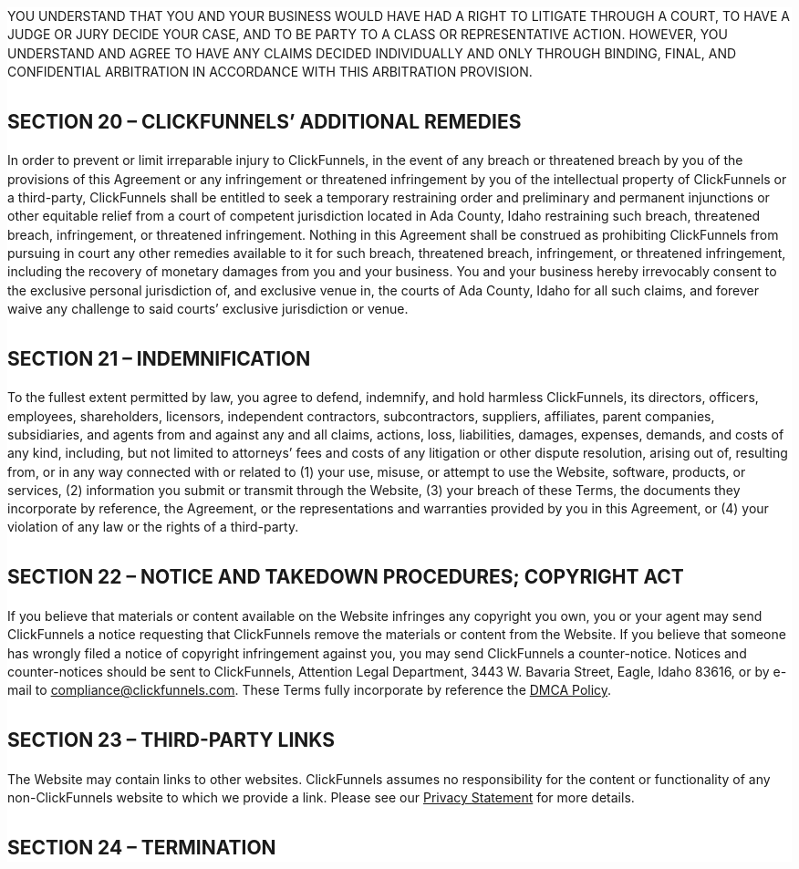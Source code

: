 YOU UNDERSTAND THAT YOU AND YOUR BUSINESS WOULD HAVE HAD A RIGHT TO LITIGATE THROUGH A COURT, TO HAVE A JUDGE OR JURY DECIDE YOUR CASE, AND TO BE PARTY TO A CLASS OR REPRESENTATIVE ACTION. HOWEVER, YOU UNDERSTAND AND AGREE TO HAVE ANY CLAIMS DECIDED INDIVIDUALLY AND ONLY THROUGH BINDING, FINAL, AND CONFIDENTIAL ARBITRATION IN ACCORDANCE WITH THIS ARBITRATION PROVISION.  

SECTION 20 – CLICKFUNNELS’ ADDITIONAL REMEDIES
----------------------------------------------

In order to prevent or limit irreparable injury to ClickFunnels, in the event of any breach or threatened breach by you of the provisions of this Agreement or any infringement or threatened infringement by you of the intellectual property of ClickFunnels or a third-party, ClickFunnels shall be entitled to seek a temporary restraining order and preliminary and permanent injunctions or other equitable relief from a court of competent jurisdiction located in Ada County, Idaho restraining such breach, threatened breach, infringement, or threatened infringement. Nothing in this Agreement shall be construed as prohibiting ClickFunnels from pursuing in court any other remedies available to it for such breach, threatened breach, infringement, or threatened infringement, including the recovery of monetary damages from you and your business. You and your business hereby irrevocably consent to the exclusive personal jurisdiction of, and exclusive venue in, the courts of Ada County, Idaho for all such claims, and forever waive any challenge to said courts’ exclusive jurisdiction or venue.  

SECTION 21 – INDEMNIFICATION
----------------------------

To the fullest extent permitted by law, you agree to defend, indemnify, and hold harmless ClickFunnels, its directors, officers, employees, shareholders, licensors, independent contractors, subcontractors, suppliers, affiliates, parent companies, subsidiaries, and agents from and against any and all claims, actions, loss, liabilities, damages, expenses, demands, and costs of any kind, including, but not limited to attorneys’ fees and costs of any litigation or other dispute resolution, arising out of, resulting from, or in any way connected with or related to (1) your use, misuse, or attempt to use the Website, software, products, or services, (2) information you submit or transmit through the Website, (3) your breach of these Terms, the documents they incorporate by reference, the Agreement, or the representations and warranties provided by you in this Agreement, or (4) your violation of any law or the rights of a third-party.  

SECTION 22 – NOTICE AND TAKEDOWN PROCEDURES; COPYRIGHT ACT
----------------------------------------------------------

If you believe that materials or content available on the Website infringes any copyright you own, you or your agent may send ClickFunnels a notice requesting that ClickFunnels remove the materials or content from the Website. If you believe that someone has wrongly filed a notice of copyright infringement against you, you may send ClickFunnels a counter-notice. Notices and counter-notices should be sent to ClickFunnels, Attention Legal Department, 3443 W. Bavaria Street, Eagle, Idaho 83616, or by e-mail to [compliance@clickfunnels.com](mailto:compliance@clickfunnels.com). These Terms fully incorporate by reference the [DMCA Policy](#https://signup.clickfunnels.com/dmca).  

SECTION 23 – THIRD-PARTY LINKS
------------------------------

The Website may contain links to other websites. ClickFunnels assumes no responsibility for the content or functionality of any non-ClickFunnels website to which we provide a link. Please see our [Privacy Statement](#https://signup.clickfunnels.com/privacy-policy) for more details.  

SECTION 24 – TERMINATION
------------------------
